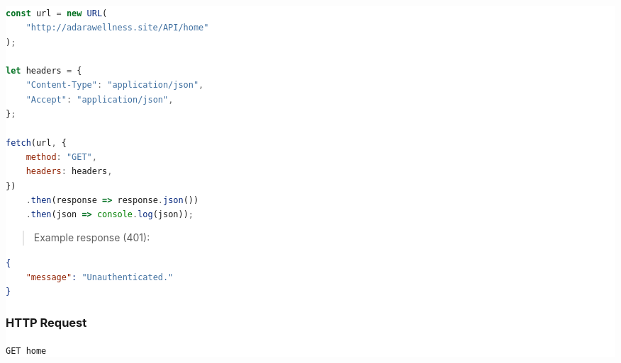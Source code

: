 ```javascript
const url = new URL(
    "http://adarawellness.site/API/home"
);

let headers = {
    "Content-Type": "application/json",
    "Accept": "application/json",
};

fetch(url, {
    method: "GET",
    headers: headers,
})
    .then(response => response.json())
    .then(json => console.log(json));
```


> Example response (401):

```json
{
    "message": "Unauthenticated."
}
```

### HTTP Request
`GET home`





